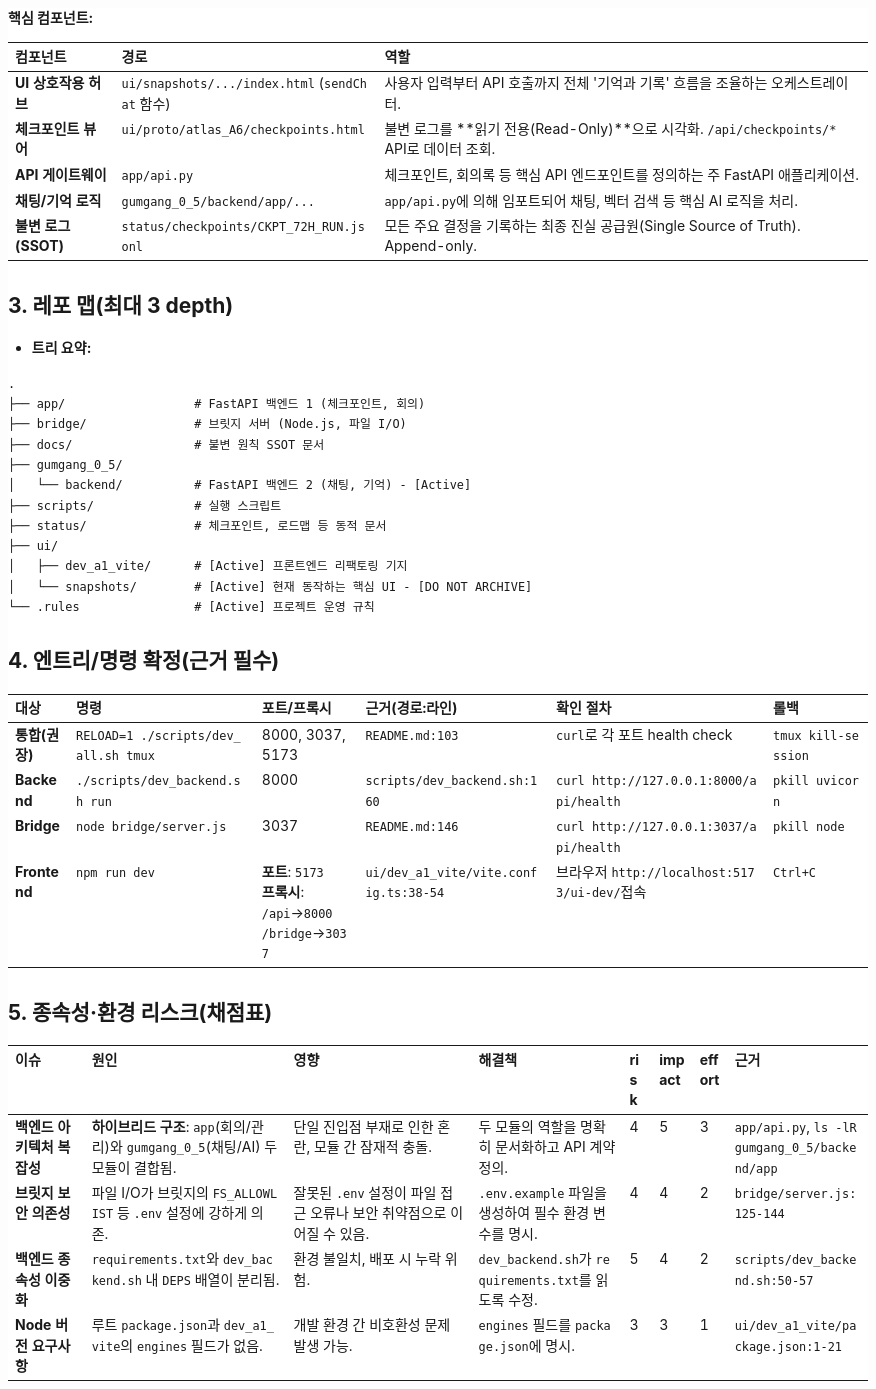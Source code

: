 **핵심 컴포넌트:**

| 컴포넌트 | 경로 | 역할 |
| :--- | :--- | :--- |
| **UI 상호작용 허브** | `ui/snapshots/.../index.html` (`sendChat` 함수) | 사용자 입력부터 API 호출까지 전체 '기억과 기록' 흐름을 조율하는 오케스트레이터. |
| **체크포인트 뷰어** | `ui/proto/atlas_A6/checkpoints.html` | 불변 로그를 **읽기 전용(Read-Only)**으로 시각화. `/api/checkpoints/*` API로 데이터 조회. |
| **API 게이트웨이** | `app/api.py` | 체크포인트, 회의록 등 핵심 API 엔드포인트를 정의하는 주 FastAPI 애플리케이션. |
| **채팅/기억 로직** | `gumgang_0_5/backend/app/...` | `app/api.py`에 의해 임포트되어 채팅, 벡터 검색 등 핵심 AI 로직을 처리. |
| **불변 로그 (SSOT)** | `status/checkpoints/CKPT_72H_RUN.jsonl` | 모든 주요 결정을 기록하는 최종 진실 공급원(Single Source of Truth). Append-only. |

## 3. 레포 맵(최대 3 depth)

- **트리 요약:**

```
.
├── app/                  # FastAPI 백엔드 1 (체크포인트, 회의)
├── bridge/               # 브릿지 서버 (Node.js, 파일 I/O)
├── docs/                 # 불변 원칙 SSOT 문서
├── gumgang_0_5/
│   └── backend/          # FastAPI 백엔드 2 (채팅, 기억) - [Active]
├── scripts/              # 실행 스크립트
├── status/               # 체크포인트, 로드맵 등 동적 문서
├── ui/
│   ├── dev_a1_vite/      # [Active] 프론트엔드 리팩토링 기지
│   └── snapshots/        # [Active] 현재 동작하는 핵심 UI - [DO NOT ARCHIVE]
└── .rules                # [Active] 프로젝트 운영 규칙
```

## 4. 엔트리/명령 확정(근거 필수)

| 대상 | 명령 | 포트/프록시 | 근거(경로:라인) | 확인 절차 | 롤백 |
| :--- | :--- | :--- | :--- | :--- | :--- |
| **통합(권장)** | `RELOAD=1 ./scripts/dev_all.sh tmux` | 8000, 3037, 5173 | `README.md:103` | `curl`로 각 포트 health check | `tmux kill-session` |
| **Backend** | `./scripts/dev_backend.sh run` | 8000 | `scripts/dev_backend.sh:160` | `curl http://127.0.0.1:8000/api/health` | `pkill uvicorn` |
| **Bridge** | `node bridge/server.js` | 3037 | `README.md:146` | `curl http://127.0.0.1:3037/api/health` | `pkill node` |
| **Frontend** | `npm run dev` | **포트**: `5173`<br>**프록시**:<br>`/api`→`8000`<br>`/bridge`→`3037` | `ui/dev_a1_vite/vite.config.ts:38-54` | 브라우저 `http://localhost:5173/ui-dev/`접속 | `Ctrl+C` |

## 5. 종속성·환경 리스크(채점표)

| 이슈 | 원인 | 영향 | 해결책 | risk | impact | effort | 근거 |
| :--- | :--- | :--- | :--- | :--- | :--- | :--- | :--- |
| **백엔드 아키텍처 복잡성** | **하이브리드 구조**: `app`(회의/관리)와 `gumgang_0_5`(채팅/AI) 두 모듈이 결합됨. | 단일 진입점 부재로 인한 혼란, 모듈 간 잠재적 충돌. | 두 모듈의 역할을 명확히 문서화하고 API 계약 정의. | 4 | 5 | 3 | `app/api.py`, `ls -lR gumgang_0_5/backend/app` |
| **브릿지 보안 의존성** | 파일 I/O가 브릿지의 `FS_ALLOWLIST` 등 `.env` 설정에 강하게 의존. | 잘못된 `.env` 설정이 파일 접근 오류나 보안 취약점으로 이어질 수 있음. | `.env.example` 파일을 생성하여 필수 환경 변수를 명시. | 4 | 4 | 2 | `bridge/server.js:125-144` |
| **백엔드 종속성 이중화** | `requirements.txt`와 `dev_backend.sh` 내 `DEPS` 배열이 분리됨. | 환경 불일치, 배포 시 누락 위험. | `dev_backend.sh`가 `requirements.txt`를 읽도록 수정. | 5 | 4 | 2 | `scripts/dev_backend.sh:50-57` |
| **Node 버전 요구사항** | 루트 `package.json`과 `dev_a1_vite`의 `engines` 필드가 없음. | 개발 환경 간 비호환성 문제 발생 가능. | `engines` 필드를 `package.json`에 명시. | 3 | 3 | 1 | `ui/dev_a1_vite/package.json:1-21` |
